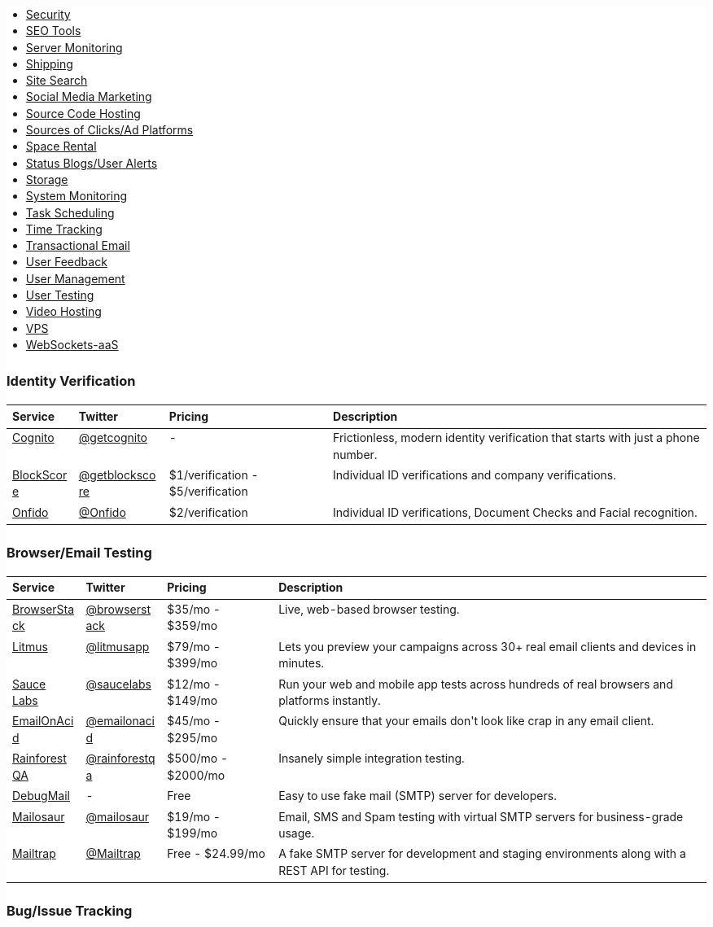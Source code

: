 * [Security](#security)
* [SEO Tools](#seo-tools)
* [Server Monitoring](#server-monitoring)
* [Shipping](#shipping)
* [Site Search](#site-search)
* [Social Media Marketing](#social-media-marketing)
* [Source Code Hosting](#source-code-hosting)
* [Sources of Clicks/Ad Platforms](#sources-of-clicksad-platforms)
* [Space Rental](#space-rental)
* [Status Blogs/User Alerts](#status-blogsuser-alerts)
* [Storage](#storage)
* [System Monitoring](#system-monitoring)
* [Task Scheduling](#task-scheduling)
* [Time Tracking](#time-tracking)
* [Transactional Email](#transactional-email)
* [User Feedback](#user-feedback)
* [User Management](#user-management)
* [User Testing](#user-testing)
* [Video Hosting](#video-hosting)
* [VPS](#vps)
* [WebSockets-aaS](#websockets-aas)

### Identity Verification

| Service | Twitter | Pricing | Description |
|:--------|:--------|:--------|:------------|
| [Cognito](https://cognitohq.com) | [@getcognito](https://twitter.com/getcognito) | - | Frictionless, modern identity verification that starts with just a phone number. |
| [BlockScore](https://blockscore.com) | [@getblockscore](https://twitter.com/getblockscore) | $1/verification - $5/verification | Individual ID verifications and company verifications. |
| [Onfido](https://onfido.com) | [@Onfido](https://twitter.com/Onfido) | $2/verification | Individual ID verifications, Document Checks and Facial recognition. |

### Browser/Email Testing

| Service | Twitter | Pricing | Description |
|:--------|:--------|:--------|:------------|
| [BrowserStack](https://www.browserstack.com) | [@browserstack](https://twitter.com/browserstack) | $35/mo - $359/mo | Live, web-based browser testing. |
| [Litmus](http://litmus.com) | [@litmusapp](https://twitter.com/litmusapp) | $79/mo - $399/mo | Lets you preview your campaigns across 30+ real email clients and devices in minutes. |
| [Sauce Labs](https://saucelabs.com) | [@saucelabs](https://twitter.com/saucelabs) | $12/mo - $149/mo | Run your web and mobile app tests across hundreds of real browsers and platforms instantly. |
| [EmailOnAcid](https://www.emailonacid.com) | [@emailonacid](https://twitter.com/EmailonAcid) | $45/mo - $295/mo | Quickly ensure that your emails don't look like crap in any email client. |
| [Rainforest QA](https://www.rainforestqa.com) | [@rainforestqa](https://twitter.com/rainforestqa) | $500/mo - $2000/mo | Insanely simple integration testing. |
| [DebugMail](https://debugmail.io) | - | Free | Easy to use fake mail (SMTP) server for developers. |
| [Mailosaur](https://mailosaur.com) | [@mailosaur](https://twitter.com/mailosaur) | $19/mo - $199/mo | Email, SMS and Spam testing with virtual SMTP servers for business-grade usage. |
| [Mailtrap](https://mailtrap.io) | [@Mailtrap](https://twitter.com/Mailtrap) | Free - $24.99/mo | A fake SMTP server for development and staging environments along with a REST API for testing. |

### Bug/Issue Tracking
